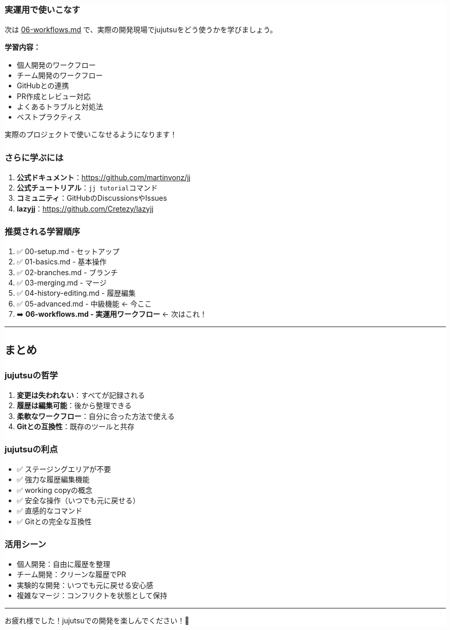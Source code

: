 ### 実運用で使いこなす

次は [06-workflows.md](06-workflows.md) で、実際の開発現場でjujutsuをどう使うかを学びましょう。

**学習内容：**
- 個人開発のワークフロー
- チーム開発のワークフロー
- GitHubとの連携
- PR作成とレビュー対応
- よくあるトラブルと対処法
- ベストプラクティス

実際のプロジェクトで使いこなせるようになります！

### さらに学ぶには

1. **公式ドキュメント**：https://github.com/martinvonz/jj
2. **公式チュートリアル**：`jj tutorial`コマンド
3. **コミュニティ**：GitHubのDiscussionsやIssues
4. **lazyjj**：https://github.com/Cretezy/lazyjj

### 推奨される学習順序

1. ✅ 00-setup.md - セットアップ
2. ✅ 01-basics.md - 基本操作
3. ✅ 02-branches.md - ブランチ
4. ✅ 03-merging.md - マージ
5. ✅ 04-history-editing.md - 履歴編集
6. ✅ 05-advanced.md - 中級機能 ← 今ここ
7. ➡️ **06-workflows.md - 実運用ワークフロー** ← 次はこれ！

---

## まとめ

### jujutsuの哲学

1. **変更は失われない**：すべてが記録される
2. **履歴は編集可能**：後から整理できる
3. **柔軟なワークフロー**：自分に合った方法で使える
4. **Gitとの互換性**：既存のツールと共存

### jujutsuの利点

- ✅ ステージングエリアが不要
- ✅ 強力な履歴編集機能
- ✅ working copyの概念
- ✅ 安全な操作（いつでも元に戻せる）
- ✅ 直感的なコマンド
- ✅ Gitとの完全な互換性

### 活用シーン

- 個人開発：自由に履歴を整理
- チーム開発：クリーンな履歴でPR
- 実験的な開発：いつでも元に戻せる安心感
- 複雑なマージ：コンフリクトを状態として保持

---

お疲れ様でした！jujutsuでの開発を楽しんでください！🚀


